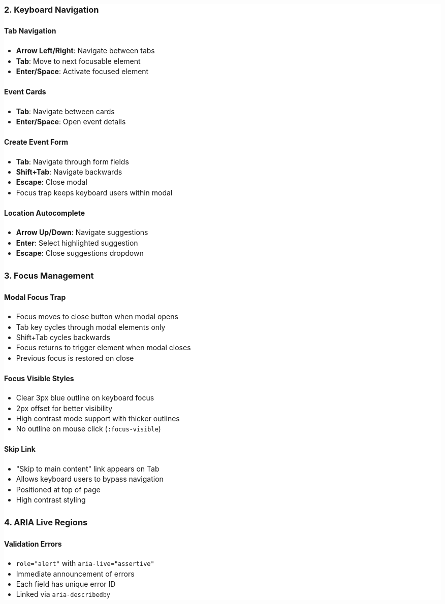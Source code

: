 ### 2. Keyboard Navigation

#### Tab Navigation
- **Arrow Left/Right**: Navigate between tabs
- **Tab**: Move to next focusable element
- **Enter/Space**: Activate focused element

#### Event Cards
- **Tab**: Navigate between cards
- **Enter/Space**: Open event details

#### Create Event Form
- **Tab**: Navigate through form fields
- **Shift+Tab**: Navigate backwards
- **Escape**: Close modal
- Focus trap keeps keyboard users within modal

#### Location Autocomplete
- **Arrow Up/Down**: Navigate suggestions
- **Enter**: Select highlighted suggestion
- **Escape**: Close suggestions dropdown

### 3. Focus Management

#### Modal Focus Trap
- Focus moves to close button when modal opens
- Tab key cycles through modal elements only
- Shift+Tab cycles backwards
- Focus returns to trigger element when modal closes
- Previous focus is restored on close

#### Focus Visible Styles
- Clear 3px blue outline on keyboard focus
- 2px offset for better visibility
- High contrast mode support with thicker outlines
- No outline on mouse click (`:focus-visible`)

#### Skip Link
- "Skip to main content" link appears on Tab
- Allows keyboard users to bypass navigation
- Positioned at top of page
- High contrast styling

### 4. ARIA Live Regions

#### Validation Errors
- `role="alert"` with `aria-live="assertive"`
- Immediate announcement of errors
- Each field has unique error ID
- Linked via `aria-describedby`
